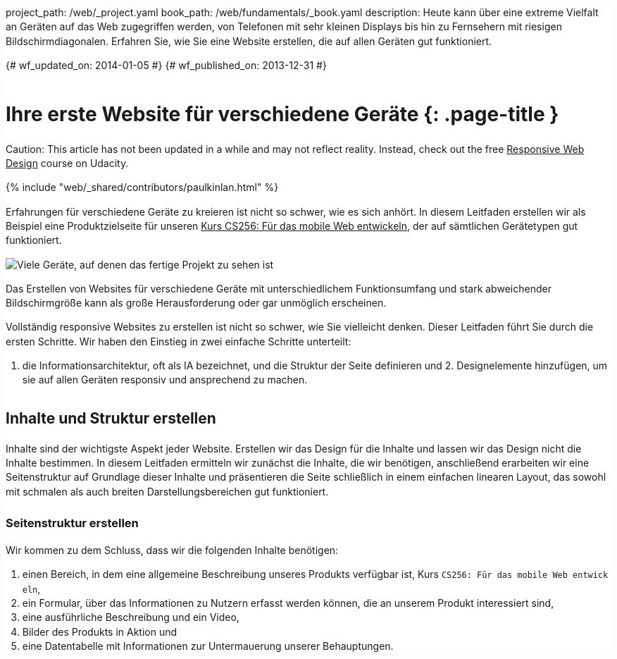 project_path: /web/_project.yaml
book_path: /web/fundamentals/_book.yaml
description: Heute kann über eine extreme Vielfalt an Geräten auf das Web zugegriffen werden, von Telefonen mit sehr kleinen Displays bis hin zu Fernsehern mit riesigen Bildschirmdiagonalen. Erfahren Sie, wie Sie eine Website erstellen, die auf allen Geräten gut funktioniert.

{# wf_updated_on: 2014-01-05 #}
{# wf_published_on: 2013-12-31 #}

# Ihre erste Website für verschiedene Geräte {: .page-title }

Caution: This article has not been updated in a while and may not reflect reality. Instead, check out the free [Responsive Web Design](https://www.udacity.com/course/responsive-web-design-fundamentals--ud893) course on Udacity.

{% include "web/_shared/contributors/paulkinlan.html" %}


Erfahrungen für verschiedene Geräte zu kreieren ist nicht so schwer, wie es sich anhört. In diesem Leitfaden erstellen wir als Beispiel eine Produktzielseite für unseren <a href="https://www.udacity.com/course/mobile-web-development--cs256">Kurs CS256: Für das mobile Web entwickeln</a>, der auf sämtlichen Gerätetypen gut funktioniert.

<img src="images/finaloutput-2x.jpg" alt="Viele Geräte, auf denen das fertige Projekt zu sehen ist">

Das Erstellen von Websites für verschiedene Geräte mit unterschiedlichem Funktionsumfang und stark abweichender Bildschirmgröße kann als große Herausforderung oder gar unmöglich erscheinen.

Vollständig responsive Websites zu erstellen ist nicht so schwer, wie Sie vielleicht denken. Dieser Leitfaden führt Sie durch die ersten Schritte.  Wir haben den Einstieg in zwei einfache Schritte unterteilt:

1. die Informationsarchitektur, oft als IA bezeichnet, und die Struktur der Seite definieren und 2. Designelemente hinzufügen, um sie auf allen Geräten responsiv und ansprechend zu machen.




## Inhalte und Struktur erstellen 




Inhalte sind der wichtigste Aspekt jeder Website. Erstellen wir das Design für die Inhalte und lassen wir das Design nicht die Inhalte bestimmen. In diesem Leitfaden ermitteln wir zunächst die Inhalte, die wir benötigen, anschließend erarbeiten wir eine Seitenstruktur auf Grundlage dieser Inhalte und präsentieren die Seite schließlich in einem einfachen linearen Layout, das sowohl mit schmalen als auch breiten Darstellungsbereichen gut funktioniert.


### Seitenstruktur erstellen

Wir kommen zu dem Schluss, dass wir die folgenden Inhalte benötigen:

1. einen Bereich, in dem eine allgemeine Beschreibung unseres Produkts verfügbar ist, Kurs ``CS256: Für das mobile Web entwickeln``,
2. ein Formular, über das Informationen zu Nutzern erfasst werden können, die an unserem Produkt interessiert sind,
3. eine ausführliche Beschreibung und ein Video,
4. Bilder des Produkts in Aktion und
5. eine Datentabelle mit Informationen zur Untermauerung unserer Behauptungen.
